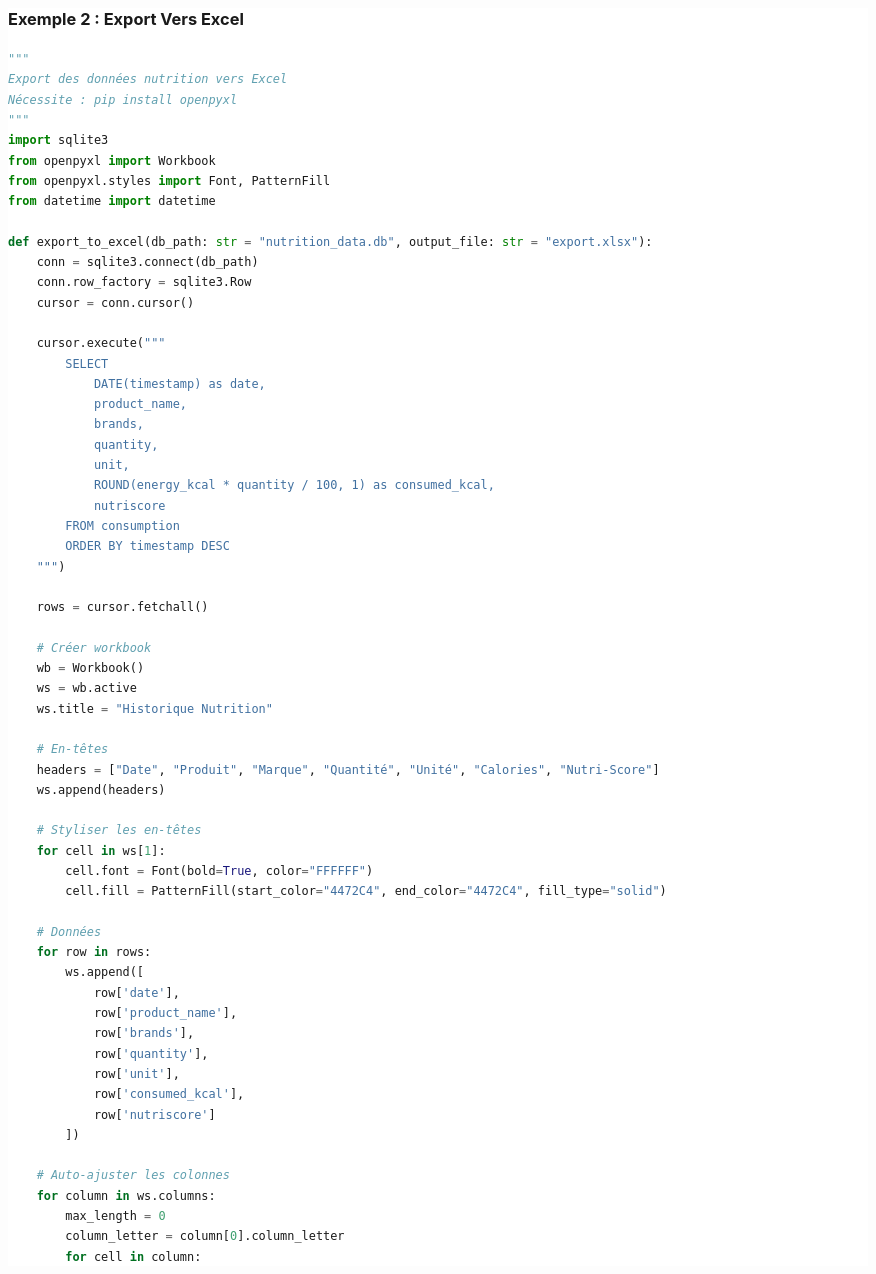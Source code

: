 ### Exemple 2 : Export Vers Excel

```python
"""
Export des données nutrition vers Excel
Nécessite : pip install openpyxl
"""
import sqlite3
from openpyxl import Workbook
from openpyxl.styles import Font, PatternFill
from datetime import datetime

def export_to_excel(db_path: str = "nutrition_data.db", output_file: str = "export.xlsx"):
    conn = sqlite3.connect(db_path)
    conn.row_factory = sqlite3.Row
    cursor = conn.cursor()
    
    cursor.execute("""
        SELECT 
            DATE(timestamp) as date,
            product_name,
            brands,
            quantity,
            unit,
            ROUND(energy_kcal * quantity / 100, 1) as consumed_kcal,
            nutriscore
        FROM consumption
        ORDER BY timestamp DESC
    """)
    
    rows = cursor.fetchall()
    
    # Créer workbook
    wb = Workbook()
    ws = wb.active
    ws.title = "Historique Nutrition"
    
    # En-têtes
    headers = ["Date", "Produit", "Marque", "Quantité", "Unité", "Calories", "Nutri-Score"]
    ws.append(headers)
    
    # Styliser les en-têtes
    for cell in ws[1]:
        cell.font = Font(bold=True, color="FFFFFF")
        cell.fill = PatternFill(start_color="4472C4", end_color="4472C4", fill_type="solid")
    
    # Données
    for row in rows:
        ws.append([
            row['date'],
            row['product_name'],
            row['brands'],
            row['quantity'],
            row['unit'],
            row['consumed_kcal'],
            row['nutriscore']
        ])
    
    # Auto-ajuster les colonnes
    for column in ws.columns:
        max_length = 0
        column_letter = column[0].column_letter
        for cell in column:
```